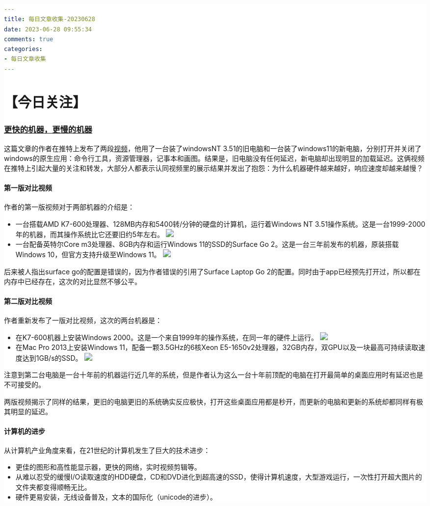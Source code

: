 ```yaml
---
title: 每日文章收集-20230628
date: 2023-06-28 09:55:34
comments: true
categories: 
- 每日文章收集
---
```


# 【今日关注】

### [更快的机器，更慢的机器](https://jmmv.dev/2023/06/fast-machines-slow-machines.html)

这篇文章的作者在推特上发布了两段[视频](https://twitter.com/jmmv/status/1671670996921896960)，他用了一台装了windowsNT 3.51的旧电脑和一台装了windows11的新电脑，分别打开并关闭了windows的原生应用：命令行工具，资源管理器，记事本和画图。结果是，旧电脑没有任何延迟，新电脑却出现明显的加载延迟。这俩视频在推特上引起大量的关注和转发，大部分人都表示认同视频里的展示结果并发出了抱怨：为什么机器硬件越来越好，响应速度却越来越慢？

#### 第一版对比视频

作者的第一版视频对于两部机器的介绍是：

- 一台搭载AMD K7-600处理器、128MB内存和5400转/分钟的硬盘的计算机，运行着Windows NT 3.51操作系统。这是一台1999-2000年的机器，而其操作系统比它还要旧约5年左右。
![](fastslow1.png)
- 一台配备英特尔Core m3处理器、8GB内存和运行Windows 11的SSD的Surface Go 2。这是一台三年前发布的机器，原装搭载Windows 10，但官方支持升级至Windows 11。
![](fastslow2.png)

后来被人指出surface go的配置是错误的，因为作者错误的引用了Surface Laptop Go 2的配置。同时由于app已经预先打开过，所以都在内存中已经存在，这次的对比显然不够公平。

#### 第二版对比视频

作者重新发布了一版对比视频，这次的两台机器是：

- 在K7-600机器上安装Windows 2000。这是一个来自1999年的操作系统，在同一年的硬件上运行。
![](fastslow3.png)
- 在Mac Pro 2013上安装Windows 11，配备一颗3.5GHz的6核Xeon E5-1650v2处理器，32GB内存，双GPU以及一块最高可持续读取速度达到1GB/s的SSD。
![](fastslow4.png)

注意到第二台电脑是一台十年前的机器运行近几年的系统，但是作者认为这么一台十年前顶配的电脑在打开最简单的桌面应用时有延迟也是不可接受的。

两版视频揭示了同样的结果，更旧的电脑更旧的系统确实反应极快，打开这些桌面应用都是秒开，而更新的电脑和更新的系统却都同样有极其明显的延迟。

#### 计算机的进步

从计算机产业角度来看，在21世纪的计算机发生了巨大的技术进步：

- 更佳的图形和高性能显示器，更快的网络，实时视频剪辑等。
- 从难以忍受的缓慢I/O读取速度的HDD硬盘，CD和DVD进化到超高速的SSD，使得计算机速度，大型游戏运行，一次性打开超大图片的文件夹都变得顺畅无比。
- 硬件更易安装，无线设备普及，文本的国际化（unicode的进步）。
